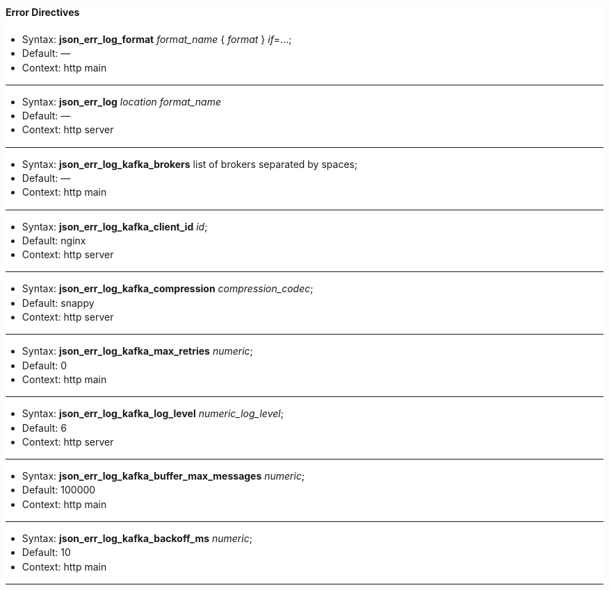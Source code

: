 
#### Error Directives

* Syntax: **json_err_log_format** _format_name_ { _format_ } _if_=...;
* Default: —
* Context: http main

----

* Syntax: **json_err_log** _location_ _format_name_
* Default: —
* Context: http server

----

* Syntax: **json_err_log_kafka_brokers** list of brokers separated by spaces;
* Default: —
* Context: http main

----

* Syntax: **json_err_log_kafka_client_id** _id_;
* Default: nginx
* Context: http server

----

* Syntax: **json_err_log_kafka_compression** _compression_codec_;
* Default: snappy
* Context: http server

----

* Syntax: **json_err_log_kafka_max_retries** _numeric_;
* Default: 0
* Context: http main


----

* Syntax: **json_err_log_kafka_log_level** _numeric_log_level_;
* Default: 6
* Context: http server

----

* Syntax: **json_err_log_kafka_buffer_max_messages** _numeric_;
* Default: 100000
* Context: http main

----

* Syntax: **json_err_log_kafka_backoff_ms** _numeric_;
* Default: 10
* Context: http main


----
